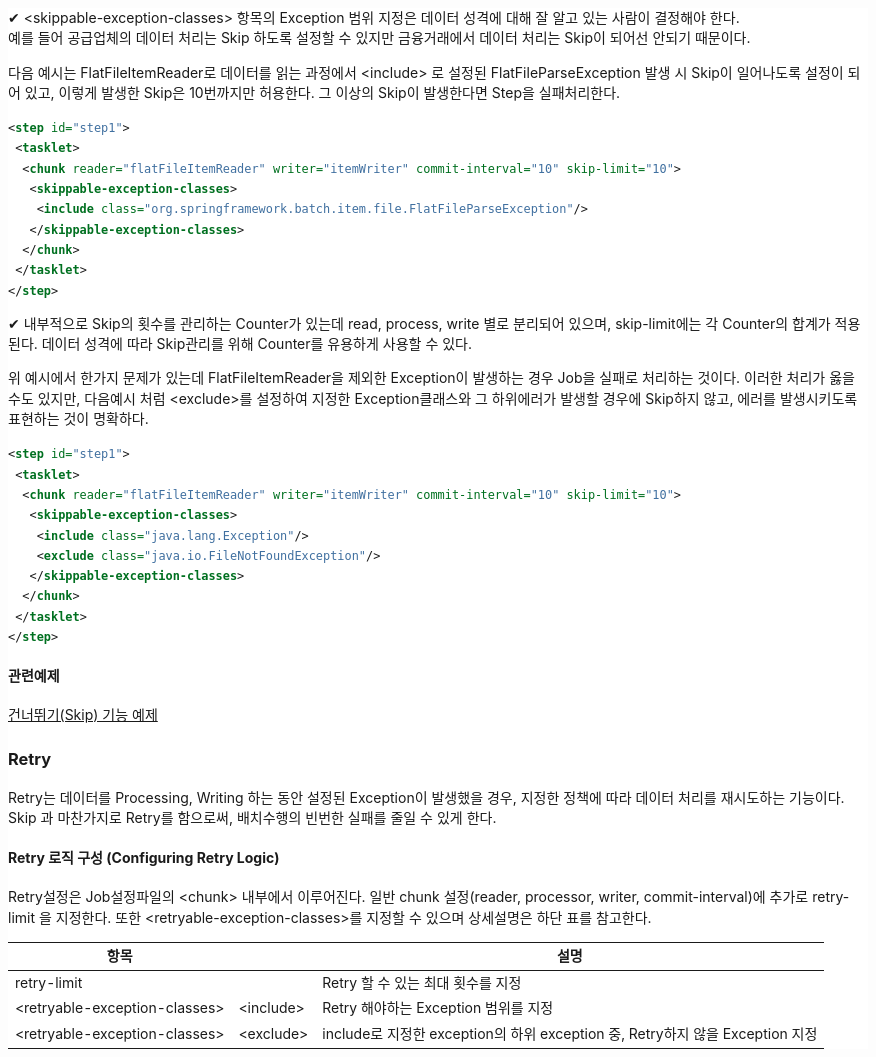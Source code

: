  ✔ &lt;skippable-exception-classes&gt; 항목의 Exception 범위 지정은 데이터 성격에 대해 잘 알고 있는 사람이 결정해야 한다.  
예를 들어 공급업체의 데이터 처리는 Skip 하도록 설정할 수 있지만 금융거래에서 데이터 처리는 Skip이 되어선 안되기 때문이다.

   
다음 예시는 FlatFileItemReader로 데이터를 읽는 과정에서 &lt;include&gt; 로 설정된 FlatFileParseException 발생 시 Skip이 일어나도록 설정이 되어 있고, 이렇게 발생한 Skip은 10번까지만 허용한다. 그 이상의 Skip이 발생한다면 Step을 실패처리한다.

```xml
<step id="step1">
 <tasklet>
  <chunk reader="flatFileItemReader" writer="itemWriter" commit-interval="10" skip-limit="10">
   <skippable-exception-classes>
    <include class="org.springframework.batch.item.file.FlatFileParseException"/>
   </skippable-exception-classes>
  </chunk>
 </tasklet>
</step>
```

   
✔ 내부적으로 Skip의 횟수를 관리하는 Counter가 있는데 read, process, write 별로 분리되어 있으며, skip-limit에는 각 Counter의 합계가 적용된다. 데이터 성격에 따라 Skip관리를 위해 Counter를 유용하게 사용할 수 있다.  
  
위 예시에서 한가지 문제가 있는데 FlatFileItemReader을 제외한 Exception이 발생하는 경우 Job을 실패로 처리하는 것이다. 이러한 처리가 옳을 수도 있지만, 다음예시 처럼 &lt;exclude&gt;를 설정하여 지정한 Exception클래스와 그 하위에러가 발생할 경우에 Skip하지 않고, 에러를 발생시키도록 표현하는 것이 명확하다.

```xml
<step id="step1">
 <tasklet>
  <chunk reader="flatFileItemReader" writer="itemWriter" commit-interval="10" skip-limit="10">
   <skippable-exception-classes>
    <include class="java.lang.Exception"/>
    <exclude class="java.io.FileNotFoundException"/>
   </skippable-exception-classes>
  </chunk>
 </tasklet>
</step>
```

#### 관련예제

 [건너뛰기(Skip) 기능 예제](../../runtime-example/individual-example/batch-layer/batch-example-skip_mgmt.md)

### Retry

 Retry는 데이터를 Processing, Writing 하는 동안 설정된 Exception이 발생했을 경우, 지정한 정책에 따라 데이터 처리를 재시도하는 기능이다. Skip 과 마찬가지로 Retry를 함으로써, 배치수행의 빈번한 실패를 줄일 수 있게 한다.

#### Retry 로직 구성 (Configuring Retry Logic)

 Retry설정은 Job설정파일의 &lt;chunk&gt; 내부에서 이루어진다. 일반 chunk 설정(reader, processor, writer, commit-interval)에 추가로 retry-limit 을 지정한다. 또한 &lt;retryable-exception-classes&gt;를 지정할 수 있으며 상세설명은 하단 표를 참고한다.

| 항목 | | 설명 |
| --- | --- | --- |
| retry-limit | |Retry 할 수 있는 최대 횟수를 지정 |
| &lt;retryable-exception-classes&gt; | &lt;include&gt; | Retry 해야하는 Exception 범위를 지정 |
| &lt;retryable-exception-classes&gt; | &lt;exclude&gt; | include로 지정한 exception의 하위 exception 중, Retry하지 않을 Exception 지정 |

